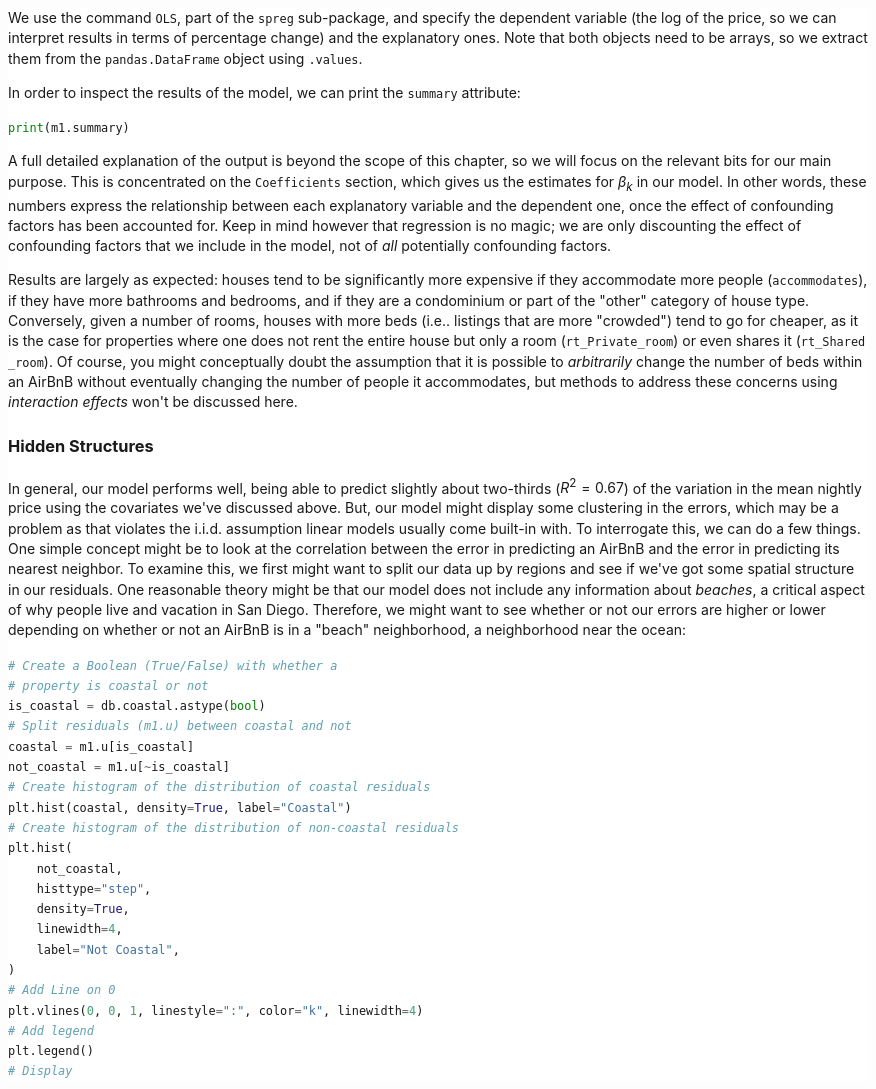We use the command `OLS`, part of the `spreg` sub-package, and specify the dependent variable (the log of the price, so we can interpret results in terms of percentage change) and the explanatory ones. Note that both objects need to be arrays, so we extract them from the `pandas.DataFrame` object using `.values`.

In order to inspect the results of the model, we can print the `summary` attribute:

```python
print(m1.summary)
```

A full detailed explanation of the output is beyond the scope of this chapter, so we will focus on the relevant bits for our main purpose. This is concentrated on the `Coefficients` section, which gives us the estimates for $\beta_k$ in our model. In other words, these numbers express the relationship between each explanatory variable and the dependent one, once the effect of confounding factors has been accounted for. Keep in mind however that regression is no magic; we are only discounting the effect of confounding factors that we include in the model, not of *all* potentially confounding factors.

Results are largely as expected: houses tend to be significantly more expensive if they accommodate more people (`accommodates`), if they have more bathrooms and bedrooms, and if they are a condominium or part of the "other" category of house type. Conversely, given a number of rooms, houses with more beds (i.e.. listings that are more "crowded") tend to go for cheaper, as it is the case for properties where one does not rent the entire house but only a room (`rt_Private_room`) or even shares it (`rt_Shared_room`). Of course, you might conceptually doubt the assumption that it is possible to *arbitrarily* change the number of beds within an AirBnB without eventually changing the number of people it accommodates, but methods to address these concerns using *interaction effects* won't be discussed here. 

### Hidden Structures

In general, our model performs well, being able to predict slightly about two-thirds ($R^2=0.67$) of the variation in the mean nightly price using the covariates we've discussed above.
But, our model might display some clustering in the errors, which may be a problem as that violates the i.i.d. assumption linear models usually come built-in with. 
To interrogate this, we can do a few things. 
One simple concept might be to look at the correlation between the error in predicting an AirBnB and the error in predicting its nearest neighbor. 
To examine this, we first might want to split our data up by regions and see if we've got some spatial structure in our residuals. 
One reasonable theory might be that our model does not include any information about *beaches*, a critical aspect of why people live and vacation in San Diego. 
Therefore, we might want to see whether or not our errors are higher or lower depending on whether or not an AirBnB is in a "beach" neighborhood, a neighborhood near the ocean:

```python caption="Distributions of prediction errors (residuals) for the basic linear model. Residuals for coastal Airbnbs are generally positive, meaning that the model under-predicts their prices." tags=[]
# Create a Boolean (True/False) with whether a
# property is coastal or not
is_coastal = db.coastal.astype(bool)
# Split residuals (m1.u) between coastal and not
coastal = m1.u[is_coastal]
not_coastal = m1.u[~is_coastal]
# Create histogram of the distribution of coastal residuals
plt.hist(coastal, density=True, label="Coastal")
# Create histogram of the distribution of non-coastal residuals
plt.hist(
    not_coastal,
    histtype="step",
    density=True,
    linewidth=4,
    label="Not Coastal",
)
# Add Line on 0
plt.vlines(0, 0, 1, linestyle=":", color="k", linewidth=4)
# Add legend
plt.legend()
# Display
```

[^elast]: Since we use the log price as the dependent variable, our